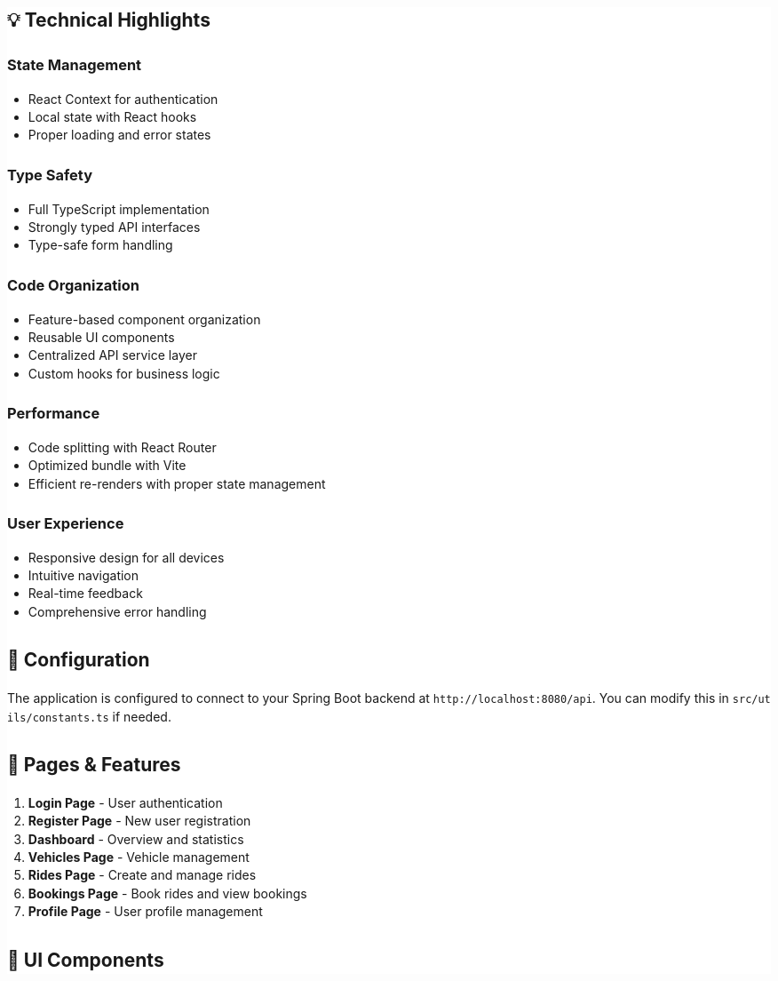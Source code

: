 ## 💡 Technical Highlights

### State Management

- React Context for authentication
- Local state with React hooks
- Proper loading and error states

### Type Safety

- Full TypeScript implementation
- Strongly typed API interfaces
- Type-safe form handling

### Code Organization

- Feature-based component organization
- Reusable UI components
- Centralized API service layer
- Custom hooks for business logic

### Performance

- Code splitting with React Router
- Optimized bundle with Vite
- Efficient re-renders with proper state management

### User Experience

- Responsive design for all devices
- Intuitive navigation
- Real-time feedback
- Comprehensive error handling

## 🔧 Configuration

The application is configured to connect to your Spring Boot backend at `http://localhost:8080/api`. You can modify this in `src/utils/constants.ts` if needed.

## 📱 Pages & Features

1. **Login Page** - User authentication
2. **Register Page** - New user registration
3. **Dashboard** - Overview and statistics
4. **Vehicles Page** - Vehicle management
5. **Rides Page** - Create and manage rides
6. **Bookings Page** - Book rides and view bookings
7. **Profile Page** - User profile management

## 🎨 UI Components
